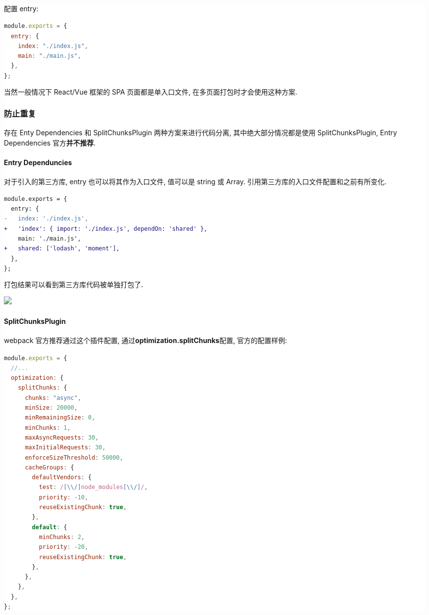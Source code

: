 配置 entry:

```js
module.exports = {
  entry: {
    index: "./index.js",
    main: "./main.js",
  },
};
```

当然一般情况下 React/Vue 框架的 SPA 页面都是单入口文件, 在多页面打包时才会使用这种方案.

### 防止重复

存在 Enty Dependencies 和 SplitChunksPlugin 两种方案来进行代码分离, 其中绝大部分情况都是使用 SplitChunksPlugin, Entry Dependencies 官方**并不推荐**.

#### Entry Dependuncies

对于引入的第三方库, entry 也可以将其作为入口文件, 值可以是 string 或 Array. 引用第三方库的入口文件配置和之前有所变化.

```diff
module.exports = {
  entry: {
-   index: './index.js',
+   'index': { import: './index.js', dependOn: 'shared' },
    main: './main.js',
+   shared: ['lodash', 'moment'],
  },
};
```

打包结果可以看到第三方库代码被单独打包了.

![](https://dev.azure.com/HealMSlin/8544be09-1224-4eb0-824b-90c4ec9d49ee/_apis/git/repositories/7a27a721-4c93-4ecf-8258-d5422217b60a/items?path=%2F1665044132744_330.png&versionDescriptor%5BversionOptions%5D=0&versionDescriptor%5BversionType%5D=0&versionDescriptor%5Bversion%5D=master&resolveLfs=true&%24format=octetStream&api-version=5.0)

#### SplitChunksPlugin

webpack 官方推荐通过这个插件配置, 通过**optimization.splitChunks**配置, 官方的配置样例:

```js
module.exports = {
  //...
  optimization: {
    splitChunks: {
      chunks: "async",
      minSize: 20000,
      minRemainingSize: 0,
      minChunks: 1,
      maxAsyncRequests: 30,
      maxInitialRequests: 30,
      enforceSizeThreshold: 50000,
      cacheGroups: {
        defaultVendors: {
          test: /[\\/]node_modules[\\/]/,
          priority: -10,
          reuseExistingChunk: true,
        },
        default: {
          minChunks: 2,
          priority: -20,
          reuseExistingChunk: true,
        },
      },
    },
  },
};
```